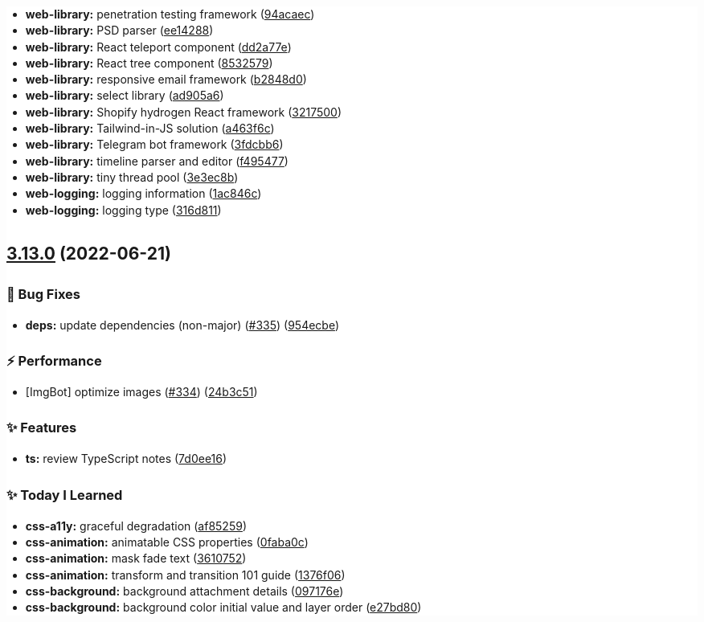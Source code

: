 * **web-library:** penetration testing framework ([94acaec](https://github.com/sabertazimi/awesome-notes/commit/94acaec2f69542513eab98d30e7cd97fa4d12bd7))
* **web-library:** PSD parser ([ee14288](https://github.com/sabertazimi/awesome-notes/commit/ee142888fd476c763b1a6a8a5a01e5004fc67eee))
* **web-library:** React teleport component ([dd2a77e](https://github.com/sabertazimi/awesome-notes/commit/dd2a77e178752613faef2c2d1fcc31630353d942))
* **web-library:** React tree component ([8532579](https://github.com/sabertazimi/awesome-notes/commit/8532579f2e03fff0830239ed91964dade107aede))
* **web-library:** responsive email framework ([b2848d0](https://github.com/sabertazimi/awesome-notes/commit/b2848d0bbdbc0e0af900d3aaf9f589a3fb2b80e6))
* **web-library:** select library ([ad905a6](https://github.com/sabertazimi/awesome-notes/commit/ad905a613e0c6d0718991b7243eba15763521a77))
* **web-library:** Shopify hydrogen React framework ([3217500](https://github.com/sabertazimi/awesome-notes/commit/32175007f744b4bbb82ba504bd4feabf24cef384))
* **web-library:** Tailwind-in-JS solution ([a463f6c](https://github.com/sabertazimi/awesome-notes/commit/a463f6cb0faa7ed989567f78e1a0308856ce7531))
* **web-library:** Telegram bot framework ([3fdcbb6](https://github.com/sabertazimi/awesome-notes/commit/3fdcbb67accf80e54d72465cb26bfcc96623530b))
* **web-library:** timeline parser and editor ([f495477](https://github.com/sabertazimi/awesome-notes/commit/f49547736cd923a85fd12c365b858e647d88a09d))
* **web-library:** tiny thread pool ([3e3ec8b](https://github.com/sabertazimi/awesome-notes/commit/3e3ec8b7e2be2369ed8c10d8ca3fb6c4bd2e41c5))
* **web-logging:** logging information ([1ac846c](https://github.com/sabertazimi/awesome-notes/commit/1ac846c86d6dafc81a359939b02e4f76ad1e2d97))
* **web-logging:** logging type ([316d811](https://github.com/sabertazimi/awesome-notes/commit/316d811d3a2191aa56994e2e301f8a41b6b973bc))

## [3.13.0](https://github.com/sabertazimi/awesome-notes/compare/v3.12.0...v3.13.0) (2022-06-21)


### :bug: Bug Fixes

* **deps:** update dependencies (non-major) ([#335](https://github.com/sabertazimi/awesome-notes/issues/335)) ([954ecbe](https://github.com/sabertazimi/awesome-notes/commit/954ecbe1751e0169e884d3244f07bf77ca15dfe8))


### :zap: Performance

* [ImgBot] optimize images ([#334](https://github.com/sabertazimi/awesome-notes/issues/334)) ([24b3c51](https://github.com/sabertazimi/awesome-notes/commit/24b3c51704f54e0a8644bc5f0966ac7834ba80c4))


### :sparkles: Features

* **ts:** review TypeScript notes ([7d0ee16](https://github.com/sabertazimi/awesome-notes/commit/7d0ee16497e03b9ebe67508c8201ea158f7fa4ee))


### :sparkles: Today I Learned

* **css-a11y:** graceful degradation ([af85259](https://github.com/sabertazimi/awesome-notes/commit/af852599695533effb7dda68a34049f9bc27de5d))
* **css-animation:** animatable CSS properties ([0faba0c](https://github.com/sabertazimi/awesome-notes/commit/0faba0ce44647823fca81b4c71be4cc19239b142))
* **css-animation:** mask fade text ([3610752](https://github.com/sabertazimi/awesome-notes/commit/3610752ada5b7e99a89ab5016fdaf7cc2ec256aa))
* **css-animation:** transform and transition 101 guide ([1376f06](https://github.com/sabertazimi/awesome-notes/commit/1376f0653bd0bedcd9255953dfb61c7b92de6bb5))
* **css-background:** background attachment details ([097176e](https://github.com/sabertazimi/awesome-notes/commit/097176e14530172d8d0e243b15793c9c650667a5))
* **css-background:** background color initial value and layer order ([e27bd80](https://github.com/sabertazimi/awesome-notes/commit/e27bd80e8a0153923c8e323859a53d5f6df5ebf3))
